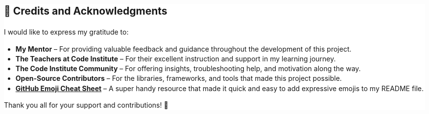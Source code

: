 ## 🙌 Credits and Acknowledgments  

I would like to express my gratitude to:  

- **My Mentor** – For providing valuable feedback and guidance throughout the development of this project.  
- **The Teachers at Code Institute** – For their excellent instruction and support in my learning journey.  
- **The Code Institute Community** – For offering insights, troubleshooting help, and motivation along the way.  
- **Open-Source Contributors** – For the libraries, frameworks, and tools that made this project possible.  
- **[GitHub Emoji Cheat Sheet](https://github.com/ikatyang/emoji-cheat-sheet)** – A super handy resource that made it quick and easy to add expressive emojis to my README file.

Thank you all for your support and contributions! 🚀
